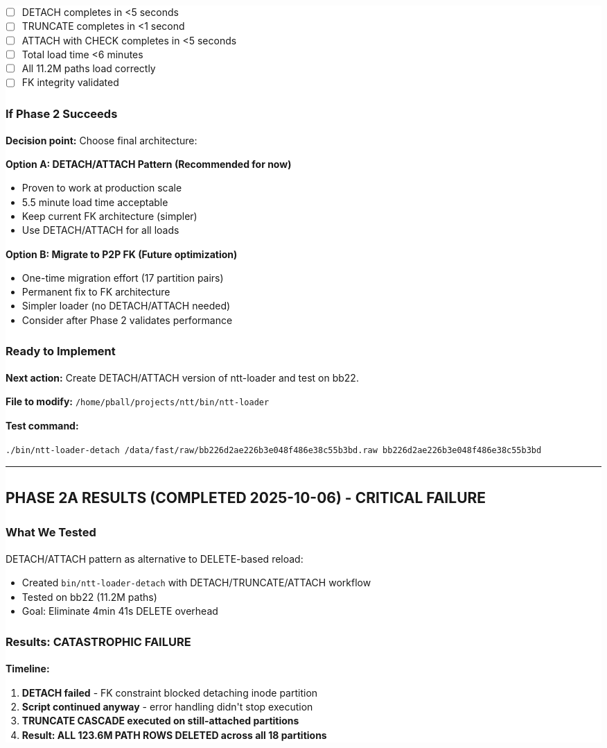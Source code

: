 - [ ] DETACH completes in <5 seconds
- [ ] TRUNCATE completes in <1 second
- [ ] ATTACH with CHECK completes in <5 seconds
- [ ] Total load time <6 minutes
- [ ] All 11.2M paths load correctly
- [ ] FK integrity validated

### If Phase 2 Succeeds

**Decision point:** Choose final architecture:

**Option A: DETACH/ATTACH Pattern (Recommended for now)**
- Proven to work at production scale
- 5.5 minute load time acceptable
- Keep current FK architecture (simpler)
- Use DETACH/ATTACH for all loads

**Option B: Migrate to P2P FK (Future optimization)**
- One-time migration effort (17 partition pairs)
- Permanent fix to FK architecture
- Simpler loader (no DETACH/ATTACH needed)
- Consider after Phase 2 validates performance

### Ready to Implement

**Next action:** Create DETACH/ATTACH version of ntt-loader and test on bb22.

**File to modify:** `/home/pball/projects/ntt/bin/ntt-loader`

**Test command:**
```bash
./bin/ntt-loader-detach /data/fast/raw/bb226d2ae226b3e048f486e38c55b3bd.raw bb226d2ae226b3e048f486e38c55b3bd
```

---

## PHASE 2A RESULTS (COMPLETED 2025-10-06) - CRITICAL FAILURE

### What We Tested

DETACH/ATTACH pattern as alternative to DELETE-based reload:
- Created `bin/ntt-loader-detach` with DETACH/TRUNCATE/ATTACH workflow
- Tested on bb22 (11.2M paths)
- Goal: Eliminate 4min 41s DELETE overhead

### Results: CATASTROPHIC FAILURE

**Timeline:**
1. **DETACH failed** - FK constraint blocked detaching inode partition
2. **Script continued anyway** - error handling didn't stop execution
3. **TRUNCATE CASCADE executed on still-attached partitions**
4. **Result: ALL 123.6M PATH ROWS DELETED across all 18 partitions**
